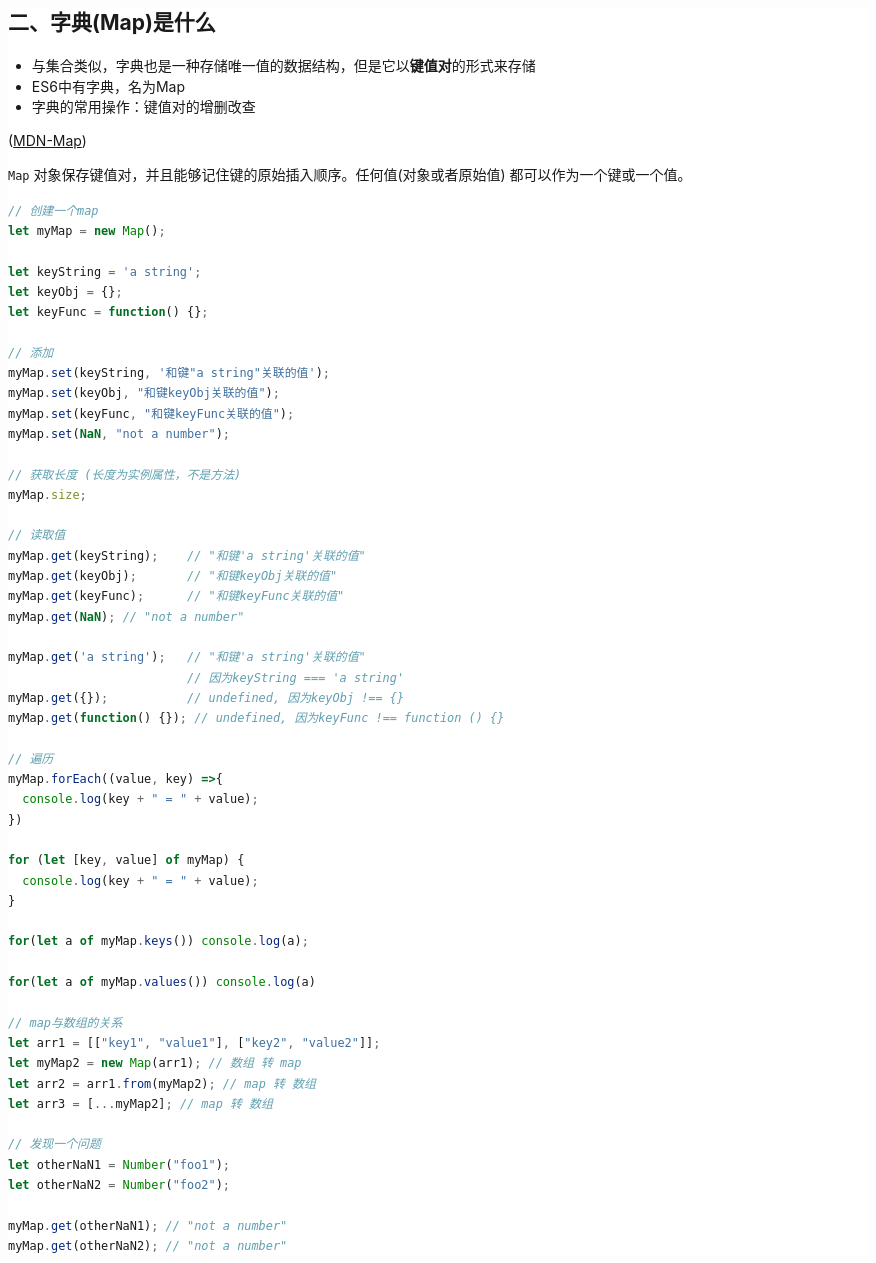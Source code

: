 ## 二、字典(Map)是什么

- 与集合类似，字典也是一种存储唯一值的数据结构，但是它以**键值对**的形式来存储
- ES6中有字典，名为Map
- 字典的常用操作：键值对的增删改查

([MDN-Map](https://developer.mozilla.org/zh-CN/docs/Web/JavaScript/Reference/Global_Objects/map))

`Map` 对象保存键值对，并且能够记住键的原始插入顺序。任何值(对象或者原始值) 都可以作为一个键或一个值。

```javascript
// 创建一个map
let myMap = new Map();

let keyString = 'a string';
let keyObj = {};
let keyFunc = function() {};

// 添加
myMap.set(keyString, '和键"a string"关联的值');
myMap.set(keyObj, "和键keyObj关联的值");
myMap.set(keyFunc, "和键keyFunc关联的值");
myMap.set(NaN, "not a number");

// 获取长度 (长度为实例属性，不是方法)
myMap.size;

// 读取值
myMap.get(keyString);    // "和键'a string'关联的值"
myMap.get(keyObj);       // "和键keyObj关联的值"
myMap.get(keyFunc);      // "和键keyFunc关联的值"
myMap.get(NaN); // "not a number"

myMap.get('a string');   // "和键'a string'关联的值"
                         // 因为keyString === 'a string'
myMap.get({});           // undefined, 因为keyObj !== {}
myMap.get(function() {}); // undefined, 因为keyFunc !== function () {}

// 遍历
myMap.forEach((value, key) =>{
  console.log(key + " = " + value);
})

for (let [key, value] of myMap) {
  console.log(key + " = " + value);
}

for(let a of myMap.keys()) console.log(a);

for(let a of myMap.values()) console.log(a)

// map与数组的关系
let arr1 = [["key1", "value1"], ["key2", "value2"]];
let myMap2 = new Map(arr1); // 数组 转 map
let arr2 = arr1.from(myMap2); // map 转 数组
let arr3 = [...myMap2]; // map 转 数组

// 发现一个问题
let otherNaN1 = Number("foo1");
let otherNaN2 = Number("foo2");

myMap.get(otherNaN1); // "not a number"
myMap.get(otherNaN2); // "not a number"

```